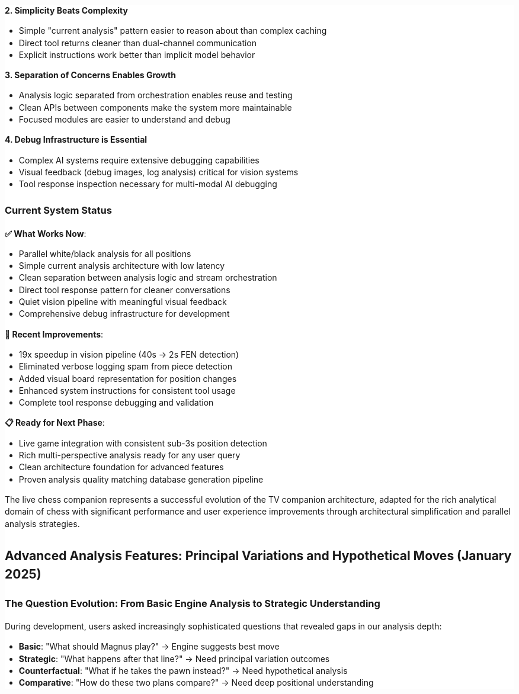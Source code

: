 **2. Simplicity Beats Complexity**
- Simple "current analysis" pattern easier to reason about than complex caching
- Direct tool returns cleaner than dual-channel communication
- Explicit instructions work better than implicit model behavior

**3. Separation of Concerns Enables Growth**
- Analysis logic separated from orchestration enables reuse and testing
- Clean APIs between components make the system more maintainable
- Focused modules are easier to understand and debug

**4. Debug Infrastructure is Essential**
- Complex AI systems require extensive debugging capabilities
- Visual feedback (debug images, log analysis) critical for vision systems  
- Tool response inspection necessary for multi-modal AI debugging

### Current System Status

**✅ What Works Now**:
- Parallel white/black analysis for all positions
- Simple current analysis architecture with low latency
- Clean separation between analysis logic and stream orchestration
- Direct tool response pattern for cleaner conversations
- Quiet vision pipeline with meaningful visual feedback
- Comprehensive debug infrastructure for development

**🔄 Recent Improvements**:
- 19x speedup in vision pipeline (40s → 2s FEN detection)
- Eliminated verbose logging spam from piece detection
- Added visual board representation for position changes
- Enhanced system instructions for consistent tool usage
- Complete tool response debugging and validation

**📋 Ready for Next Phase**:
- Live game integration with consistent sub-3s position detection
- Rich multi-perspective analysis ready for any user query
- Clean architecture foundation for advanced features
- Proven analysis quality matching database generation pipeline

The live chess companion represents a successful evolution of the TV companion architecture, adapted for the rich analytical domain of chess with significant performance and user experience improvements through architectural simplification and parallel analysis strategies.

## Advanced Analysis Features: Principal Variations and Hypothetical Moves (January 2025)

### The Question Evolution: From Basic Engine Analysis to Strategic Understanding

During development, users asked increasingly sophisticated questions that revealed gaps in our analysis depth:

- **Basic**: "What should Magnus play?" → Engine suggests best move
- **Strategic**: "What happens after that line?" → Need principal variation outcomes  
- **Counterfactual**: "What if he takes the pawn instead?" → Need hypothetical analysis
- **Comparative**: "How do these two plans compare?" → Need deep positional understanding
